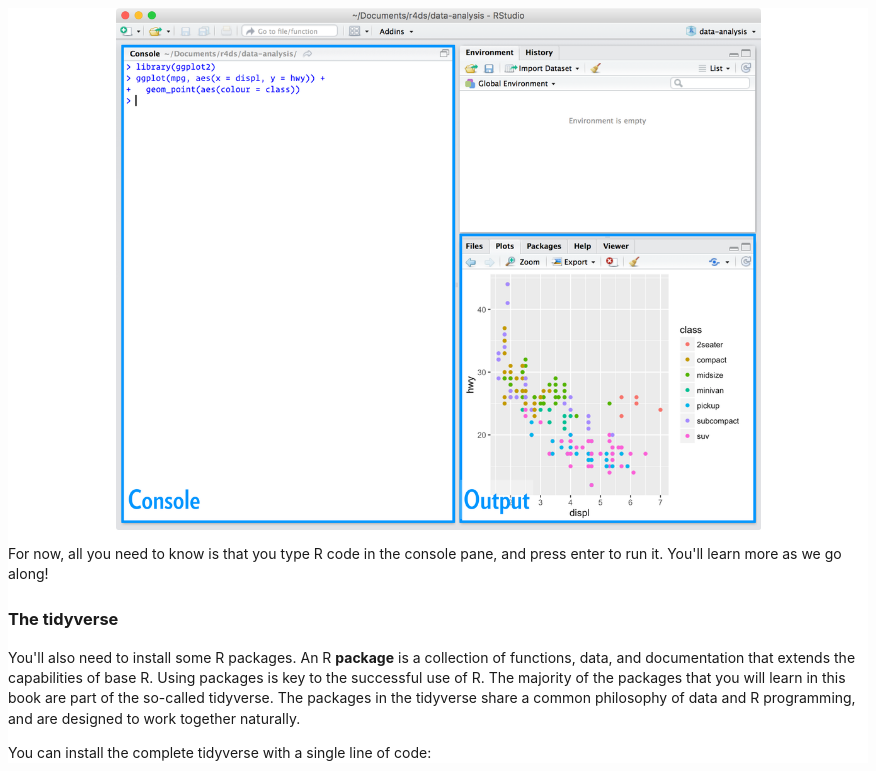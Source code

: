 <img src="diagrams/rstudio-console.png" width="75%" style="display: block; margin: auto;" />

For now, all you need to know is that you type R code in the console pane, and press enter to run it.
You'll learn more as we go along!

### The tidyverse

You'll also need to install some R packages.
An R **package** is a collection of functions, data, and documentation that extends the capabilities of base R.
Using packages is key to the successful use of R.
The majority of the packages that you will learn in this book are part of the so-called tidyverse.
The packages in the tidyverse share a common philosophy of data and R programming, and are designed to work together naturally.

You can install the complete tidyverse with a single line of code:
